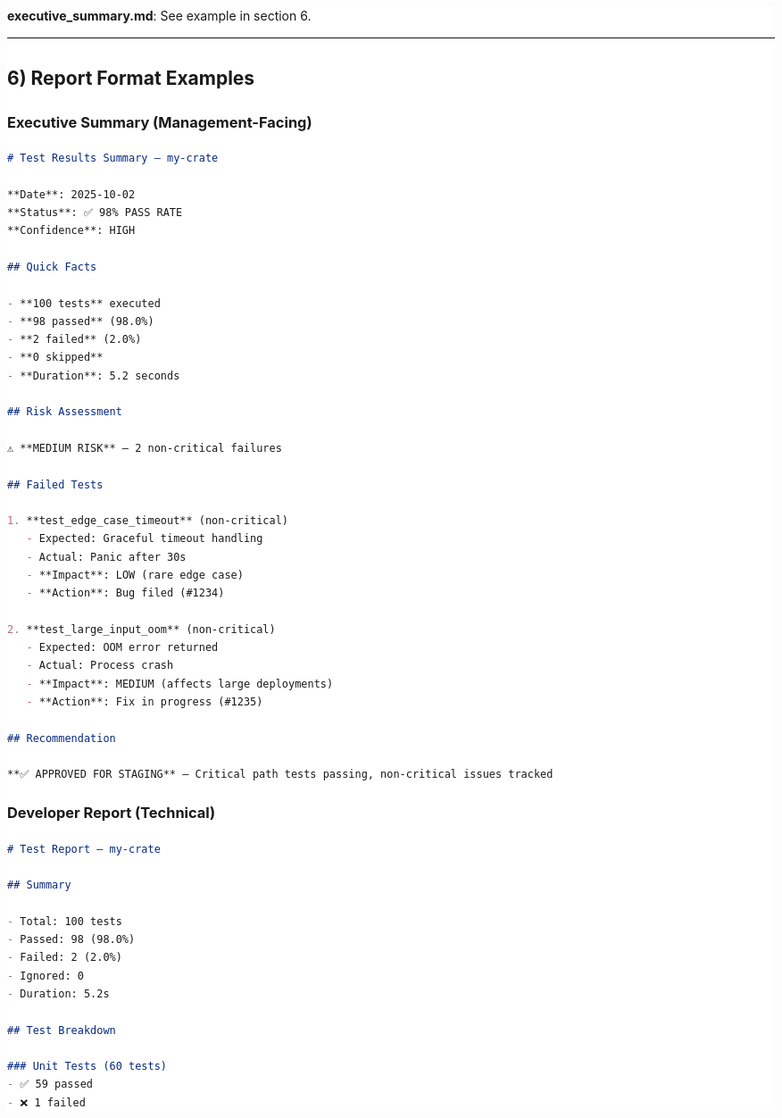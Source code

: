 **executive_summary.md**: See example in section 6.

---

## 6) Report Format Examples

### Executive Summary (Management-Facing)

```markdown
# Test Results Summary — my-crate

**Date**: 2025-10-02  
**Status**: ✅ 98% PASS RATE  
**Confidence**: HIGH

## Quick Facts

- **100 tests** executed
- **98 passed** (98.0%)
- **2 failed** (2.0%)
- **0 skipped**
- **Duration**: 5.2 seconds

## Risk Assessment

⚠️ **MEDIUM RISK** — 2 non-critical failures

## Failed Tests

1. **test_edge_case_timeout** (non-critical)
   - Expected: Graceful timeout handling
   - Actual: Panic after 30s
   - **Impact**: LOW (rare edge case)
   - **Action**: Bug filed (#1234)

2. **test_large_input_oom** (non-critical)
   - Expected: OOM error returned
   - Actual: Process crash
   - **Impact**: MEDIUM (affects large deployments)
   - **Action**: Fix in progress (#1235)

## Recommendation

**✅ APPROVED FOR STAGING** — Critical path tests passing, non-critical issues tracked
```

### Developer Report (Technical)

```markdown
# Test Report — my-crate

## Summary

- Total: 100 tests
- Passed: 98 (98.0%)
- Failed: 2 (2.0%)
- Ignored: 0
- Duration: 5.2s

## Test Breakdown

### Unit Tests (60 tests)
- ✅ 59 passed
- ❌ 1 failed
```